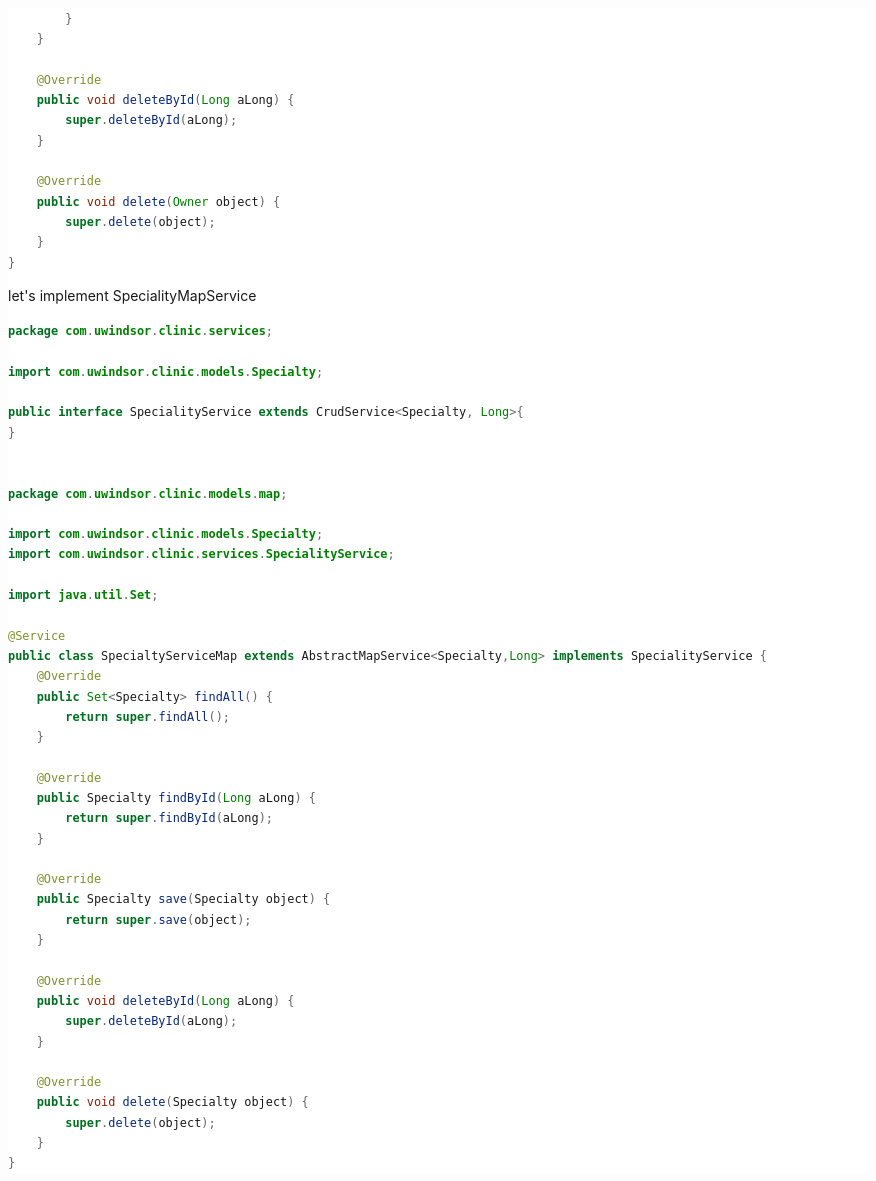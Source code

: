```java
        }
    }

    @Override
    public void deleteById(Long aLong) {
        super.deleteById(aLong);
    }

    @Override
    public void delete(Owner object) {
        super.delete(object);
    }
}

```



let's implement SpecialityMapService

```java
package com.uwindsor.clinic.services;

import com.uwindsor.clinic.models.Specialty;

public interface SpecialityService extends CrudService<Specialty, Long>{
}


package com.uwindsor.clinic.models.map;

import com.uwindsor.clinic.models.Specialty;
import com.uwindsor.clinic.services.SpecialityService;

import java.util.Set;

@Service
public class SpecialtyServiceMap extends AbstractMapService<Specialty,Long> implements SpecialityService {
    @Override
    public Set<Specialty> findAll() {
        return super.findAll();
    }

    @Override
    public Specialty findById(Long aLong) {
        return super.findById(aLong);
    }

    @Override
    public Specialty save(Specialty object) {
        return super.save(object);
    }

    @Override
    public void deleteById(Long aLong) {
        super.deleteById(aLong);
    }

    @Override
    public void delete(Specialty object) {
        super.delete(object);
    }
}

```